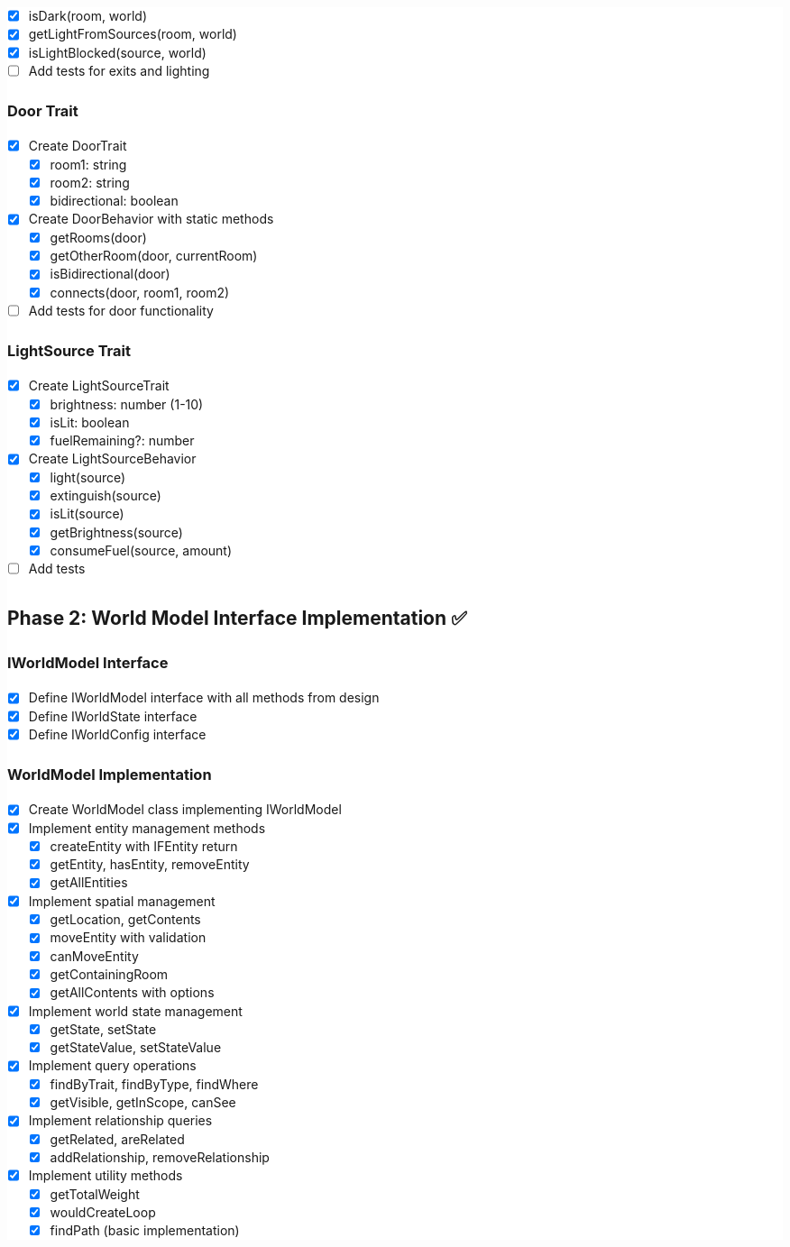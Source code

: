   - [x] isDark(room, world)
  - [x] getLightFromSources(room, world)
  - [x] isLightBlocked(source, world)
- [ ] Add tests for exits and lighting

### Door Trait
- [x] Create DoorTrait
  - [x] room1: string
  - [x] room2: string
  - [x] bidirectional: boolean
- [x] Create DoorBehavior with static methods
  - [x] getRooms(door)
  - [x] getOtherRoom(door, currentRoom)
  - [x] isBidirectional(door)
  - [x] connects(door, room1, room2)
- [ ] Add tests for door functionality

### LightSource Trait
- [x] Create LightSourceTrait
  - [x] brightness: number (1-10)
  - [x] isLit: boolean
  - [x] fuelRemaining?: number
- [x] Create LightSourceBehavior
  - [x] light(source)
  - [x] extinguish(source)
  - [x] isLit(source)
  - [x] getBrightness(source)
  - [x] consumeFuel(source, amount)
- [ ] Add tests

## Phase 2: World Model Interface Implementation ✅

### IWorldModel Interface
- [x] Define IWorldModel interface with all methods from design
- [x] Define IWorldState interface
- [x] Define IWorldConfig interface

### WorldModel Implementation
- [x] Create WorldModel class implementing IWorldModel
- [x] Implement entity management methods
  - [x] createEntity with IFEntity return
  - [x] getEntity, hasEntity, removeEntity
  - [x] getAllEntities
- [x] Implement spatial management
  - [x] getLocation, getContents
  - [x] moveEntity with validation
  - [x] canMoveEntity
  - [x] getContainingRoom
  - [x] getAllContents with options
- [x] Implement world state management
  - [x] getState, setState
  - [x] getStateValue, setStateValue
- [x] Implement query operations
  - [x] findByTrait, findByType, findWhere
  - [x] getVisible, getInScope, canSee
- [x] Implement relationship queries
  - [x] getRelated, areRelated
  - [x] addRelationship, removeRelationship
- [x] Implement utility methods
  - [x] getTotalWeight
  - [x] wouldCreateLoop
  - [x] findPath (basic implementation)